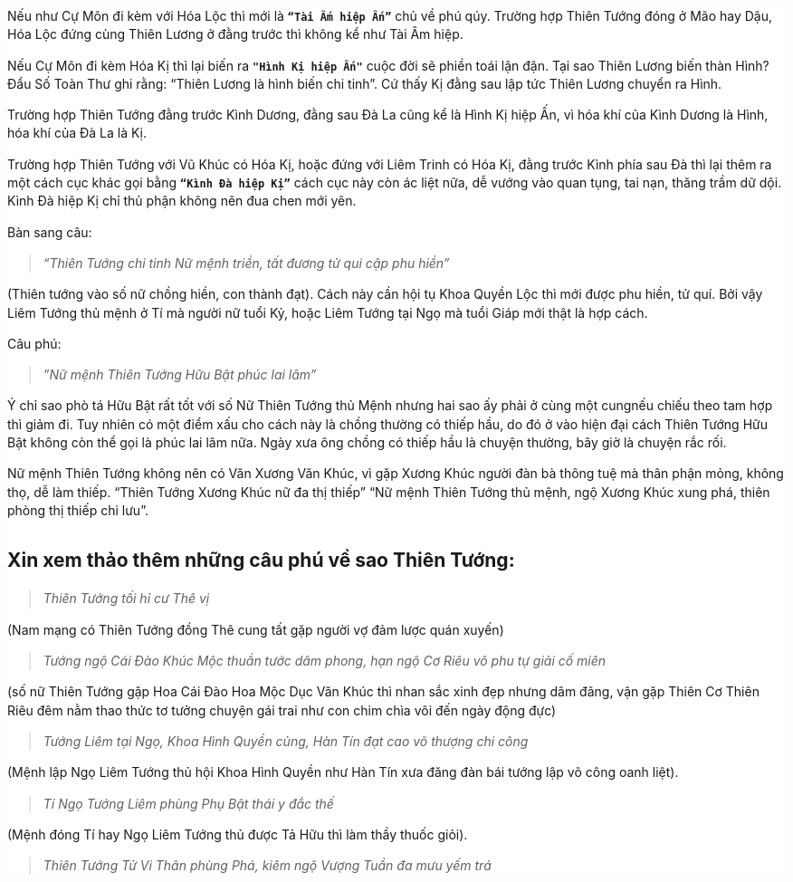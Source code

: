 Nếu như Cự Môn đi kèm với Hóa Lộc thì mới là **`“Tài Ấm hiệp Ấn”`** chủ về phú qúy. Trường hợp Thiên Tướng đóng ở Mão hay Dậu, Hóa Lộc đứng cùng Thiên Lương ở đằng trước thì không kể như Tài Âm hiệp.

Nếu Cự Môn đi kèm Hóa Kị thì lại biến ra **`"Hình Kị hiệp Ấn"`** cuộc đời sẽ phiền toái lận đận. Tại sao Thiên Lương biến thàn Hình? Đẩu Số Toàn Thư ghi rằng: “Thiên Lương là hình biến chi tinh”. Cứ thấy Kị đằng sau lập tức Thiên Lương chuyển ra Hình.

Trường hợp Thiên Tướng đằng trước Kình Dương, đằng sau Đà La cũng kể là Hình Kị hiệp Ấn, vì hóa khí của Kình Dương là Hình, hóa khí của Đà La là Kị.

Trường hợp Thiên Tướng với Vũ Khúc có Hóa Kị, hoặc đứng với Liêm Trinh có Hóa Kị, đằng trước Kình phía sau Đà thì lại thêm ra một cách cục khác gọi bằng **`“Kình Đà hiệp Kị”`** cách cục này còn ác liệt nữa, dễ vướng vào quan tụng, tai nạn, thăng trầm dữ dội. Kình Đà hiệp Kị chỉ thủ phận không nên đua chen mới yên.

Bàn sang câu: 

> *“Thiên Tướng chi tinh Nữ mệnh triền, tất đương tử qui cập phu hiền”*

(Thiên tướng vào số nữ chồng hiền, con thành đạt). Cách này cần hội tụ Khoa Quyền Lộc thì mới được phu hiền, tử quí. Bởi vậy Liêm Tướng thủ mệnh ở Tí mà người nữ tuổi Kỷ, hoặc Liêm Tướng tại Ngọ mà tuổi Giáp mới thật là hợp cách.

Câu phú:

> *”Nữ mệnh Thiên Tướng Hữu Bật phúc lai lâm”*

Ý chỉ sao phò tá Hữu Bật rất tốt với số Nữ Thiên Tướng thủ Mệnh nhưng hai sao ấy phải ở cùng một cungnếu chiếu theo tam hợp thì giảm đi. Tuy nhiên có một điểm xấu cho cách này là chồng thường có thiếp hầu, do đó ở vào hiện đại cách Thiên Tướng Hữu Bật không còn thể gọi là phúc lai lâm nữa. Ngày xưa ông chồng có thiếp hầu là chuyện thường, bây giờ là chuyện rắc rối.

Nữ mệnh Thiên Tướng không nên có Văn Xương Văn Khúc, vì gặp Xương Khúc người đàn bà thông tuệ mà thân phận mỏng, không thọ, dễ làm thiếp. “Thiên Tướng Xương Khúc nữ đa thị thiếp” “Nữ mệnh Thiên Tướng thủ mệnh, ngộ Xương Khúc xung phá, thiên phòng thị thiếp chi lưu”.

## Xin xem thảo thêm những câu phú về sao Thiên Tướng:

> *Thiên Tướng tối hỉ cư Thê vị*

(Nam mạng có Thiên Tướng đồng Thê cung tất gặp người vợ đảm lược quán xuyến)

> *Tướng ngộ Cái Đào Khúc Mộc thuần tước dâm phong, hạn ngộ Cơ Riêu vô phu tự giải cố miên*

(số nữ Thiên Tướng gặp Hoa Cái Đào Hoa Mộc Dục Văn Khúc thì nhan sắc xinh đẹp nhưng dâm đãng, vận gặp Thiên Cơ Thiên Riêu đêm nằm thao thức tơ tưởng chuyện gái trai như con chim chìa vôi đến ngày động đực)

> *Tướng Liêm tại Ngọ, Khoa Hình Quyền củng, Hàn Tín đạt cao võ thượng chi công*

(Mệnh lập Ngọ Liêm Tướng thủ hội Khoa Hình Quyền như Hàn Tín xưa đăng đàn bái tướng lập võ công oanh liệt).

> *Tí Ngọ Tướng Liêm phùng Phụ Bật thái y đắc thế*

(Mệnh đóng Tí hay Ngọ Liêm Tướng thủ được Tả Hữu thì làm thầy thuốc giỏi).

> *Thiên Tướng Tử Vi Thân phùng Phá, kiêm ngộ Vượng Tuần đa mưu yếm trá*
